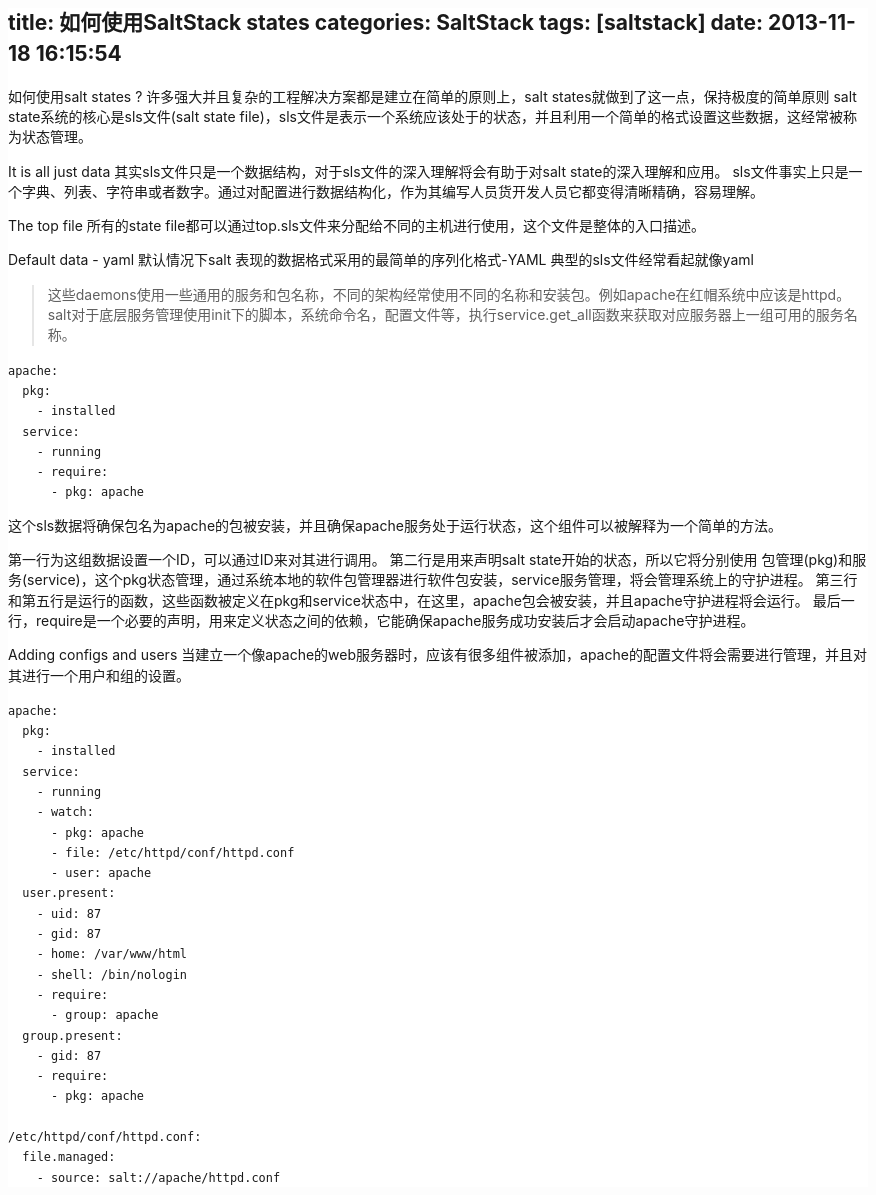 title: 如何使用SaltStack states
categories: SaltStack
tags: [saltstack]
date: 2013-11-18 16:15:54
---
如何使用salt states ?
许多强大并且复杂的工程解决方案都是建立在简单的原则上，salt states就做到了这一点，保持极度的简单原则
salt state系统的核心是sls文件(salt state file)，sls文件是表示一个系统应该处于的状态，并且利用一个简单的格式设置这些数据，这经常被称为状态管理。

It is all just data
其实sls文件只是一个数据结构，对于sls文件的深入理解将会有助于对salt state的深入理解和应用。
sls文件事实上只是一个字典、列表、字符串或者数字。通过对配置进行数据结构化，作为其编写人员货开发人员它都变得清晰精确，容易理解。

The top file
所有的state file都可以通过top.sls文件来分配给不同的主机进行使用，这个文件是整体的入口描述。

Default data - yaml
默认情况下salt 表现的数据格式采用的最简单的序列化格式-YAML
典型的sls文件经常看起就像yaml

> 这些daemons使用一些通用的服务和包名称，不同的架构经常使用不同的名称和安装包。例如apache在红帽系统中应该是httpd。salt对于底层服务管理使用init下的脚本，系统命令名，配置文件等，执行service.get_all函数来获取对应服务器上一组可用的服务名称。
 
```
apache:
  pkg:
    - installed
  service:
    - running
    - require:
      - pkg: apache
```
这个sls数据将确保包名为apache的包被安装，并且确保apache服务处于运行状态，这个组件可以被解释为一个简单的方法。

第一行为这组数据设置一个ID，可以通过ID来对其进行调用。
第二行是用来声明salt state开始的状态，所以它将分别使用 包管理(pkg)和服务(service)，这个pkg状态管理，通过系统本地的软件包管理器进行软件包安装，service服务管理，将会管理系统上的守护进程。
第三行和第五行是运行的函数，这些函数被定义在pkg和service状态中，在这里，apache包会被安装，并且apache守护进程将会运行。
最后一行，require是一个必要的声明，用来定义状态之间的依赖，它能确保apache服务成功安装后才会启动apache守护进程。

Adding configs and users
当建立一个像apache的web服务器时，应该有很多组件被添加，apache的配置文件将会需要进行管理，并且对其进行一个用户和组的设置。
```
apache:
  pkg:
    - installed
  service:
    - running
    - watch:
      - pkg: apache
      - file: /etc/httpd/conf/httpd.conf
      - user: apache
  user.present:
    - uid: 87
    - gid: 87
    - home: /var/www/html
    - shell: /bin/nologin
    - require:
      - group: apache
  group.present:
    - gid: 87
    - require:
      - pkg: apache

/etc/httpd/conf/httpd.conf:
  file.managed:
    - source: salt://apache/httpd.conf
```